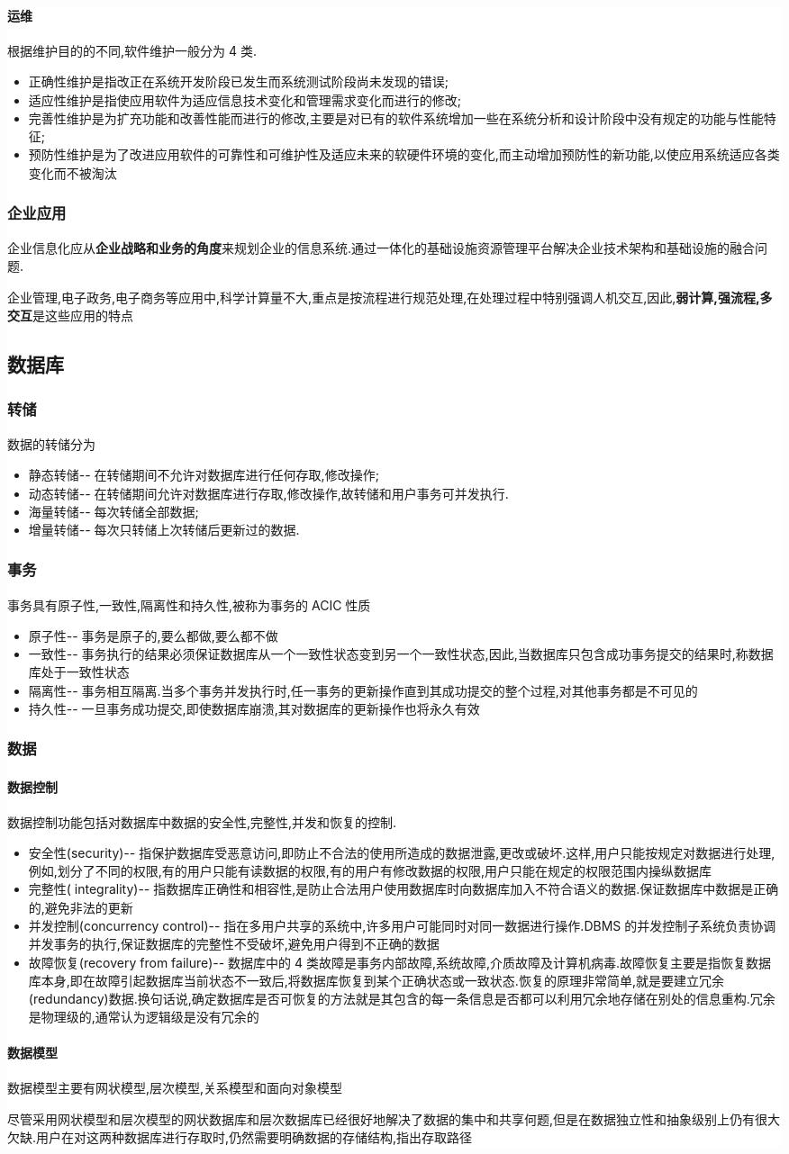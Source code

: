 #### 运维

根据维护目的的不同,软件维护一般分为 4 类.

- 正确性维护是指改正在系统开发阶段已发生而系统测试阶段尚未发现的错误;
- 适应性维护是指使应用软件为适应信息技术变化和管理需求变化而进行的修改;
- 完善性维护是为扩充功能和改善性能而进行的修改,主要是对已有的软件系统增加一些在系统分析和设计阶段中没有规定的功能与性能特征;
- 预防性维护是为了改进应用软件的可靠性和可维护性及适应未来的软硬件环境的变化,而主动增加预防性的新功能,以使应用系统适应各类变化而不被淘汰

### 企业应用

企业信息化应从**企业战略和业务的角度**来规划企业的信息系统.通过一体化的基础设施资源管理平台解决企业技术架构和基础设施的融合问题.

企业管理,电子政务,电子商务等应用中,科学计算量不大,重点是按流程进行规范处理,在处理过程中特别强调人机交互,因此,**弱计算,强流程,多交互**是这些应用的特点

## 数据库

### 转储

数据的转储分为

- 静态转储-- 在转储期间不允许对数据库进行任何存取,修改操作;
- 动态转储-- 在转储期间允许对数据库进行存取,修改操作,故转储和用户事务可并发执行.
- 海量转储-- 每次转储全部数据;
- 增量转储-- 每次只转储上次转储后更新过的数据.

### 事务

事务具有原子性,一致性,隔离性和持久性,被称为事务的 ACIC 性质

- 原子性-- 事务是原子的,要么都做,要么都不做
- 一致性-- 事务执行的结果必须保证数据库从一个一致性状态变到另一个一致性状态,因此,当数据库只包含成功事务提交的结果时,称数据库处于一致性状态
- 隔离性-- 事务相互隔离.当多个事务并发执行时,任一事务的更新操作直到其成功提交的整个过程,对其他事务都是不可见的
- 持久性-- 一旦事务成功提交,即使数据库崩溃,其对数据库的更新操作也将永久有效

### 数据

#### 数据控制

数据控制功能包括对数据库中数据的安全性,完整性,并发和恢复的控制.

- 安全性(security)-- 指保护数据库受恶意访问,即防止不合法的使用所造成的数据泄露,更改或破坏.这样,用户只能按规定对数据进行处理,例如,划分了不同的权限,有的用户只能有读数据的权限,有的用户有修改数据的权限,用户只能在规定的权限范围内操纵数据库
- 完整性( integrality)-- 指数据库正确性和相容性,是防止合法用户使用数据库时向数据库加入不符合语义的数据.保证数据库中数据是正确的,避免非法的更新
- 并发控制(concurrency control)-- 指在多用户共享的系统中,许多用户可能同时对同一数据进行操作.DBMS 的并发控制子系统负责协调并发事务的执行,保证数据库的完整性不受破坏,避免用户得到不正确的数据
- 故障恢复(recovery from failure)-- 数据库中的 4 类故障是事务内部故障,系统故障,介质故障及计算机病毒.故障恢复主要是指恢复数据库本身,即在故障引起数据库当前状态不一致后,将数据库恢复到某个正确状态或一致状态.恢复的原理非常简单,就是要建立冗余(redundancy)数据.换句话说,确定数据库是否可恢复的方法就是其包含的每一条信息是否都可以利用冗余地存储在别处的信息重构.冗余是物理级的,通常认为逻辑级是没有冗余的

#### 数据模型

数据模型主要有网状模型,层次模型,关系模型和面向对象模型

尽管采用网状模型和层次模型的网状数据库和层次数据库已经很好地解决了数据的集中和共享何题,但是在数据独立性和抽象级别上仍有很大欠缺.用户在对这两种数据库进行存取时,仍然需要明确数据的存储结构,指出存取路径
